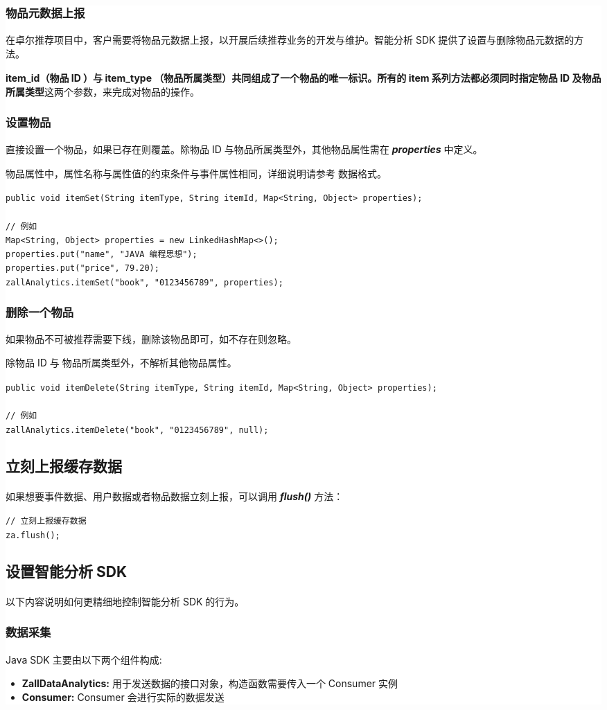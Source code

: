 ### **物品元数据上报**

在卓尔推荐项目中，客户需要将物品元数据上报，以开展后续推荐业务的开发与维护。智能分析 SDK 提供了设置与删除物品元数据的方法。

**item_id（物品 ID ）**与 **item_type （物品所属类型）**共同组成了一个物品的唯一标识。所有的 item 系列方法都必须同时指定**物品 ID** 及**物品所属类型**这两个参数，来完成对物品的操作。

### **设置物品**

直接设置一个物品，如果已存在则覆盖。除物品 ID 与物品所属类型外，其他物品属性需在 _**properties**_ 中定义。

物品属性中，属性名称与属性值的约束条件与事件属性相同，详细说明请参考 数据格式。

```
public void itemSet(String itemType, String itemId, Map<String, Object> properties);

// 例如
Map<String, Object> properties = new LinkedHashMap<>();
properties.put("name", "JAVA 编程思想");
properties.put("price", 79.20);
zallAnalytics.itemSet("book", "0123456789", properties);
```

### **删除一个物品**

如果物品不可被推荐需要下线，删除该物品即可，如不存在则忽略。

除物品 ID 与 物品所属类型外，不解析其他物品属性。

```
public void itemDelete(String itemType, String itemId, Map<String, Object> properties);

// 例如
zallAnalytics.itemDelete("book", "0123456789", null);
```

## 立刻上报缓存数据

如果想要事件数据、用户数据或者物品数据立刻上报，可以调用 _**flush()**_ 方法：

```
// 立刻上报缓存数据
za.flush();
```

## 设置智能分析 SDK

以下内容说明如何更精细地控制智能分析 SDK 的行为。

### **数据采集**

Java SDK 主要由以下两个组件构成:

* **ZallDataAnalytics:** 用于发送数据的接口对象，构造函数需要传入一个 Consumer 实例
* **Consumer:** Consumer 会进行实际的数据发送
